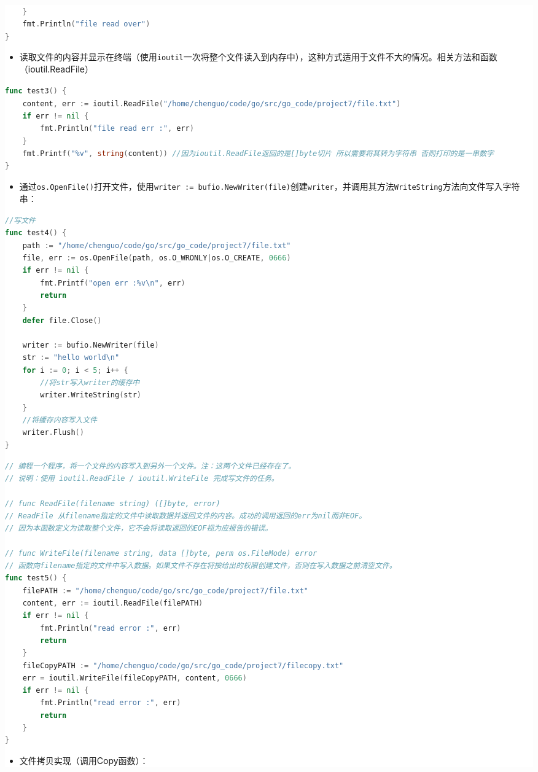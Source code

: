 ```go
	}
	fmt.Println("file read over")
}
```
* 读取文件的内容并显示在终端（使用`ioutil`一次将整个文件读入到内存中），这种方式适用于文件不大的情况。相关方法和函数（ioutil.ReadFile）
```go
func test3() {
	content, err := ioutil.ReadFile("/home/chenguo/code/go/src/go_code/project7/file.txt")
	if err != nil {
		fmt.Println("file read err :", err)
	}
	fmt.Printf("%v", string(content)) //因为ioutil.ReadFile返回的是[]byte切片 所以需要将其转为字符串 否则打印的是一串数字
}
```
* 通过`os.OpenFile()`打开文件，使用`writer := bufio.NewWriter(file)`创建`writer`，并调用其方法`WriteString`方法向文件写入字符串：
```go
//写文件
func test4() {
	path := "/home/chenguo/code/go/src/go_code/project7/file.txt"
	file, err := os.OpenFile(path, os.O_WRONLY|os.O_CREATE, 0666)
	if err != nil {
		fmt.Printf("open err :%v\n", err)
		return
	}
	defer file.Close()

	writer := bufio.NewWriter(file)
	str := "hello world\n"
	for i := 0; i < 5; i++ {
		//将str写入writer的缓存中
		writer.WriteString(str)
	}
	//将缓存内容写入文件
	writer.Flush()
}
```
```go
// 编程一个程序，将一个文件的内容写入到另外一个文件。注：这两个文件已经存在了。
// 说明：使用 ioutil.ReadFile / ioutil.WriteFile 完成写文件的任务。

// func ReadFile(filename string) ([]byte, error)
// ReadFile 从filename指定的文件中读取数据并返回文件的内容。成功的调用返回的err为nil而非EOF。
// 因为本函数定义为读取整个文件，它不会将读取返回的EOF视为应报告的错误。

// func WriteFile(filename string, data []byte, perm os.FileMode) error
// 函数向filename指定的文件中写入数据。如果文件不存在将按给出的权限创建文件，否则在写入数据之前清空文件。
func test5() {
	filePATH := "/home/chenguo/code/go/src/go_code/project7/file.txt"
	content, err := ioutil.ReadFile(filePATH)
	if err != nil {
		fmt.Println("read error :", err)
		return
	}
	fileCopyPATH := "/home/chenguo/code/go/src/go_code/project7/filecopy.txt"
	err = ioutil.WriteFile(fileCopyPATH, content, 0666)
	if err != nil {
		fmt.Println("read error :", err)
		return
	}
}
```
* 文件拷贝实现（调用Copy函数）：
```go
```